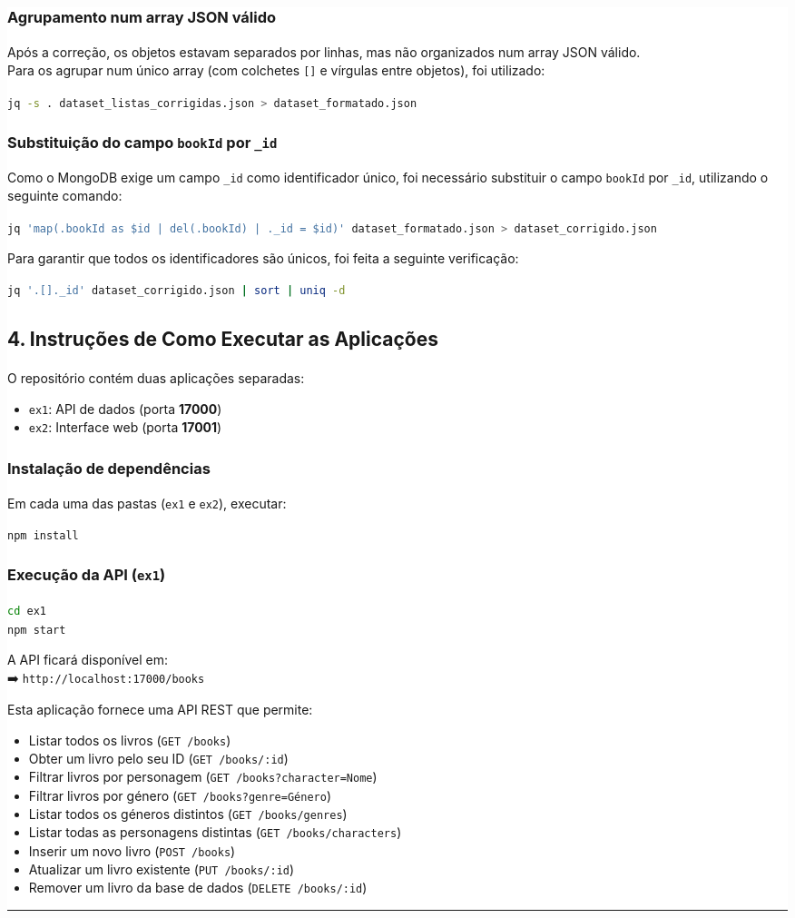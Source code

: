 ### Agrupamento num array JSON válido

Após a correção, os objetos estavam separados por linhas, mas não organizados num array JSON válido.  
Para os agrupar num único array (com colchetes `[]` e vírgulas entre objetos), foi utilizado:

```bash
jq -s . dataset_listas_corrigidas.json > dataset_formatado.json
```

### Substituição do campo `bookId` por `_id`

Como o MongoDB exige um campo `_id` como identificador único, foi necessário substituir o campo `bookId` por `_id`, utilizando o seguinte comando:

```bash
jq 'map(.bookId as $id | del(.bookId) | ._id = $id)' dataset_formatado.json > dataset_corrigido.json
```

Para garantir que todos os identificadores são únicos, foi feita a seguinte verificação:
```bash
jq '.[]._id' dataset_corrigido.json | sort | uniq -d
```

## 4. Instruções de Como Executar as Aplicações

O repositório contém duas aplicações separadas:

- `ex1`: API de dados (porta **17000**)
- `ex2`: Interface web (porta **17001**)

### Instalação de dependências

Em cada uma das pastas (`ex1` e `ex2`), executar:

```bash
npm install
```

### Execução da API (`ex1`)
```bash
cd ex1
npm start
```

A API ficará disponível em:  
➡️ `http://localhost:17000/books`

Esta aplicação fornece uma API REST que permite:

- Listar todos os livros (`GET /books`)
- Obter um livro pelo seu ID (`GET /books/:id`)
- Filtrar livros por personagem (`GET /books?character=Nome`)
- Filtrar livros por género (`GET /books?genre=Género`)
- Listar todos os géneros distintos (`GET /books/genres`)
- Listar todas as personagens distintas (`GET /books/characters`)
- Inserir um novo livro (`POST /books`)
- Atualizar um livro existente (`PUT /books/:id`)
- Remover um livro da base de dados (`DELETE /books/:id`)

---